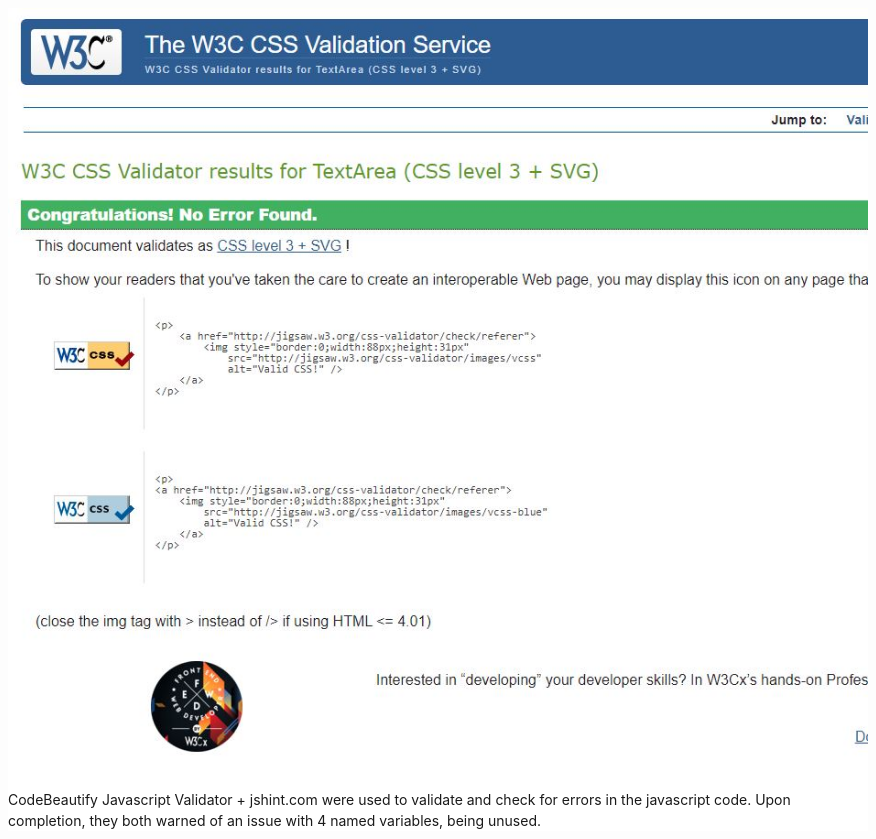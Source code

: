 ![Image](assets/documents/validation/css-no-errors.JPG)


CodeBeautify Javascript Validator + jshint.com were used to validate and check for errors in the javascript code. Upon completion, they both warned of an issue with 4 named variables, being unused.
